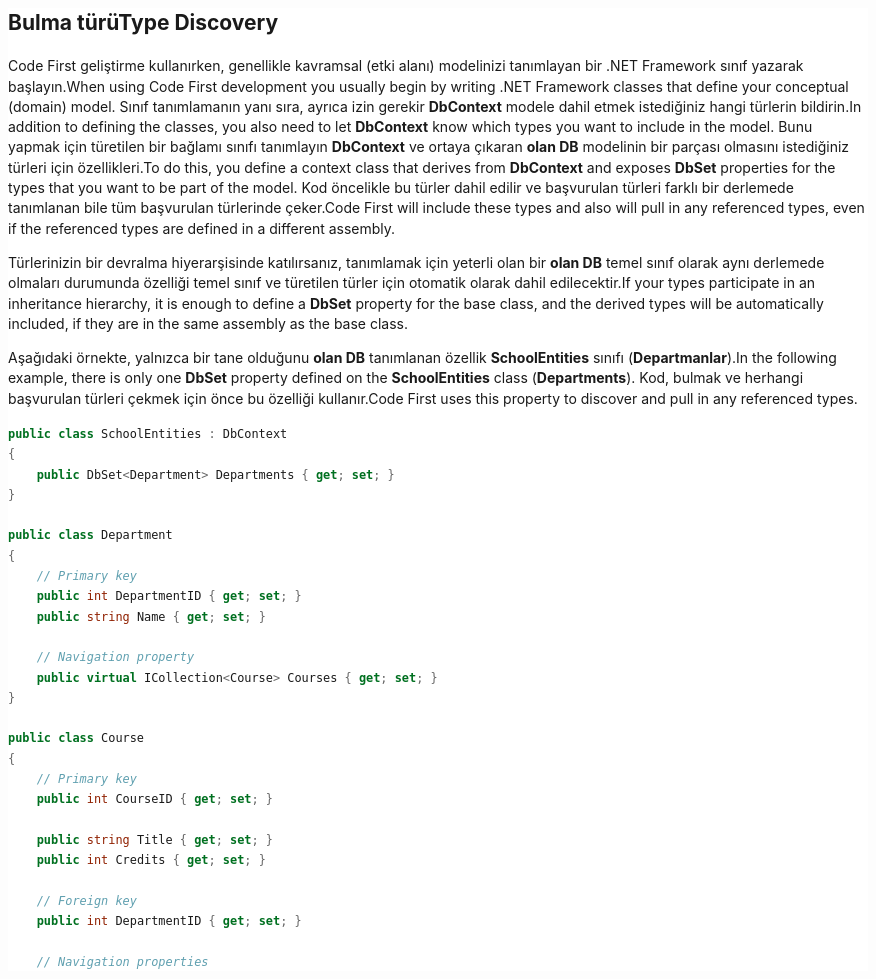## <a name="type-discovery"></a><span data-ttu-id="a2a87-112">Bulma türü</span><span class="sxs-lookup"><span data-stu-id="a2a87-112">Type Discovery</span></span>  

<span data-ttu-id="a2a87-113">Code First geliştirme kullanırken, genellikle kavramsal (etki alanı) modelinizi tanımlayan bir .NET Framework sınıf yazarak başlayın.</span><span class="sxs-lookup"><span data-stu-id="a2a87-113">When using Code First development you usually begin by writing .NET Framework classes that define your conceptual (domain) model.</span></span> <span data-ttu-id="a2a87-114">Sınıf tanımlamanın yanı sıra, ayrıca izin gerekir **DbContext** modele dahil etmek istediğiniz hangi türlerin bildirin.</span><span class="sxs-lookup"><span data-stu-id="a2a87-114">In addition to defining the classes, you also need to let **DbContext** know which types you want to include in the model.</span></span> <span data-ttu-id="a2a87-115">Bunu yapmak için türetilen bir bağlamı sınıfı tanımlayın **DbContext** ve ortaya çıkaran **olan DB** modelinin bir parçası olmasını istediğiniz türleri için özellikleri.</span><span class="sxs-lookup"><span data-stu-id="a2a87-115">To do this, you define a context class that derives from **DbContext** and exposes **DbSet** properties for the types that you want to be part of the model.</span></span> <span data-ttu-id="a2a87-116">Kod öncelikle bu türler dahil edilir ve başvurulan türleri farklı bir derlemede tanımlanan bile tüm başvurulan türlerinde çeker.</span><span class="sxs-lookup"><span data-stu-id="a2a87-116">Code First will include these types and also will pull in any referenced types, even if the referenced types are defined in a different assembly.</span></span>  

<span data-ttu-id="a2a87-117">Türlerinizin bir devralma hiyerarşisinde katılırsanız, tanımlamak için yeterli olan bir **olan DB** temel sınıf olarak aynı derlemede olmaları durumunda özelliği temel sınıf ve türetilen türler için otomatik olarak dahil edilecektir.</span><span class="sxs-lookup"><span data-stu-id="a2a87-117">If your types participate in an inheritance hierarchy, it is enough to define a **DbSet** property for the base class, and the derived types will be automatically included, if they are in the same assembly as the base class.</span></span>  

<span data-ttu-id="a2a87-118">Aşağıdaki örnekte, yalnızca bir tane olduğunu **olan DB** tanımlanan özellik **SchoolEntities** sınıfı (**Departmanlar**).</span><span class="sxs-lookup"><span data-stu-id="a2a87-118">In the following example, there is only one **DbSet** property defined on the **SchoolEntities** class (**Departments**).</span></span> <span data-ttu-id="a2a87-119">Kod, bulmak ve herhangi başvurulan türleri çekmek için önce bu özelliği kullanır.</span><span class="sxs-lookup"><span data-stu-id="a2a87-119">Code First uses this property to discover and pull in any referenced types.</span></span>  

``` csharp
public class SchoolEntities : DbContext
{
    public DbSet<Department> Departments { get; set; }
}

public class Department
{
    // Primary key
    public int DepartmentID { get; set; }
    public string Name { get; set; }

    // Navigation property
    public virtual ICollection<Course> Courses { get; set; }
}

public class Course
{
    // Primary key
    public int CourseID { get; set; }

    public string Title { get; set; }
    public int Credits { get; set; }

    // Foreign key
    public int DepartmentID { get; set; }

    // Navigation properties
```